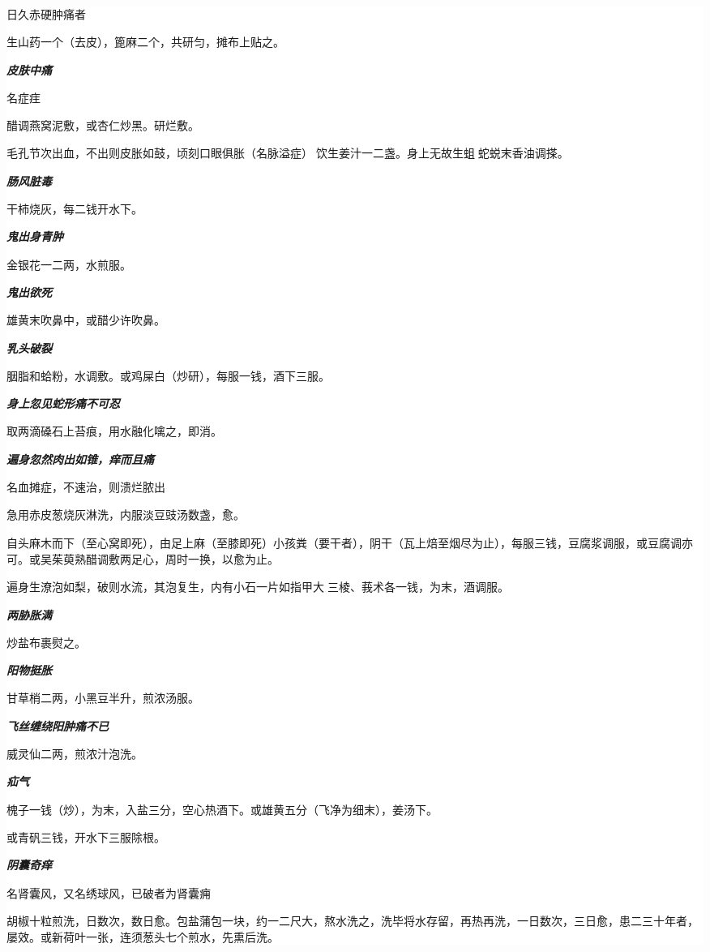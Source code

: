 日久赤硬肿痛者  

生山药一个（去皮），篦麻二个，共研匀，摊布上贴之。  

***皮肤中痛***  

名症疰  

醋调燕窝泥敷，或杏仁炒黑。研烂敷。  

毛孔节次出血，不出则皮胀如鼓，顷刻口眼俱胀（名脉溢症） 饮生姜汁一二盏。身上无故生蛆 蛇蜕末香油调搽。  

***肠风脏毒***  

干柿烧灰，每二钱开水下。  

***鬼出身青肿***  

金银花一二两，水煎服。  

***鬼出欲死***  

雄黄末吹鼻中，或醋少许吹鼻。  

***乳头破裂***  

胭脂和蛤粉，水调敷。或鸡屎白（炒研），每服一钱，酒下三服。  

***身上忽见蛇形痛不可忍***  

取两滴磉石上苔痕，用水融化噙之，即消。  

***遍身忽然肉出如锥，痒而且痛***  

名血摊症，不速治，则溃烂脓出  

急用赤皮葱烧灰淋洗，内服淡豆豉汤数盏，愈。  

自头麻木而下（至心窝即死），由足上麻（至膝即死）小孩粪（要干者），阴干（瓦上焙至烟尽为止），每服三钱，豆腐浆调服，或豆腐调亦可。或吴茱萸熟醋调敷两足心，周时一换，以愈为止。  

遍身生潦泡如梨，破则水流，其泡复生，内有小石一片如指甲大 三棱、莪术各一钱，为末，酒调服。  

***两胁胀满***  

炒盐布裹熨之。  

***阳物挺胀***  

甘草梢二两，小黑豆半升，煎浓汤服。  

***飞丝缠绕阳肿痛不已***  

威灵仙二两，煎浓汁泡洗。  

***疝气***  

槐子一钱（炒），为末，入盐三分，空心热酒下。或雄黄五分（飞净为细末），姜汤下。  

或青矾三钱，开水下三服除根。  

***阴囊奇痒***  

名肾囊风，又名绣球风，已破者为肾囊痈  

胡椒十粒煎洗，日数次，数日愈。包盐蒲包一块，约一二尺大，熬水洗之，洗毕将水存留，再热再洗，一日数次，三日愈，患二三十年者，屡效。或新荷叶一张，连须葱头七个煎水，先熏后洗。  
